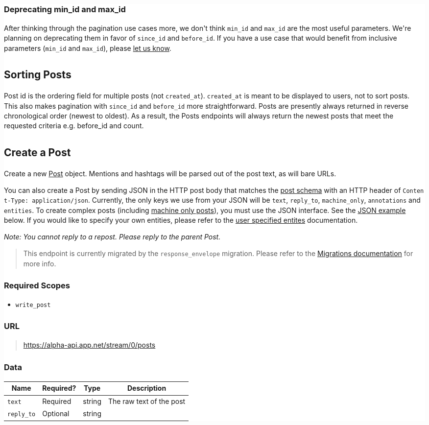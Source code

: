 ### Deprecating min_id and max_id

After thinking through the pagination use cases more, we don't think ```min_id``` and ```max_id``` are the most useful parameters. We're planning on deprecating them in favor of ```since_id``` and ```before_id```. If you have a use case that would benefit from inclusive parameters (```min_id``` and ```max_id```), please [let us know](https://github.com/appdotnet/api-spec/issues).

## Sorting Posts

Post id is the ordering field for multiple posts (not ```created_at```). ```created_at``` is meant to be displayed to users, not to sort posts. This also makes pagination with ```since_id``` and ```before_id``` more straightforward. Posts are presently always returned in reverse chronological order (newest to oldest). As a result, the Posts endpoints will always return the newest posts that meet the requested criteria e.g. before_id and count.

## Create a Post
Create a new <a href="/appdotnet/api-spec/blob/master/objects.md#post">Post</a> object. Mentions and hashtags will be parsed out of the post text, as will bare URLs.

You can also create a Post by sending JSON in the HTTP post body that matches the <a href="/appdotnet/api-spec/blob/master/objects.md#post">post schema</a> with an HTTP header of ```Content-Type: application/json```. Currently, the only keys we use from your JSON will be ```text```, ```reply_to```, ```machine_only```, ```annotations``` and ```entities```. To create complex posts (including [machine only posts](/appdotnet/api-spec/blob/master/objects.md#machine-only-posts)), you must use the JSON interface. See the [JSON example](#json-example) below. If you would like to specify your own entities, please refer to the [user specified entites](/appdotnet/api-spec/blob/master/objects.md#user-specified-entities) documentation.

*Note: You cannot reply to a repost. Please reply to the parent Post.*


> This endpoint is currently migrated by the ```response_envelope``` migration. Please refer to the [Migrations documentation](/appdotnet/api-spec/blob/master/migrations.md#current-migrations) for more info.

### Required Scopes

* ```write_post```

### URL
> https://alpha-api.app.net/stream/0/posts

### Data

<table>
    <thead>
        <tr>
            <th>Name</th>
            <th>Required?</th>
            <th>Type</th>
            <th>Description</th>
        </tr>
    </thead>
    <tbody>
        <tr>
            <td><code>text</code></td>
            <td>Required</td>
            <td>string</td>
            <td>The raw text of the post</td>
        </tr>
        <tr>
            <td><code>reply_to</code></td>
            <td>Optional</td>
            <td>string</td>